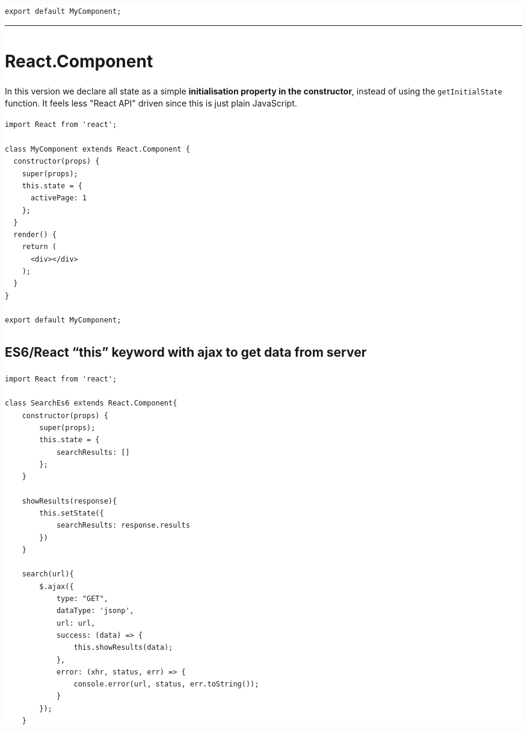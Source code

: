     export default MyComponent;

---

# React.Component

In this version we declare all state as a simple **initialisation property in the constructor**, instead of using the `getInitialState` function. It feels less "React API" driven since this is just plain JavaScript.

    import React from 'react';
    
    class MyComponent extends React.Component {
      constructor(props) {
        super(props);
        this.state = {
          activePage: 1
        };
      }
      render() {
        return (
          <div></div>
        );
      }
    }
    
    export default MyComponent;


## ES6/React “this” keyword with ajax to get data from server
    import React from 'react';

    class SearchEs6 extends React.Component{
        constructor(props) {
            super(props);
            this.state = {
                searchResults: []
            };
        }

        showResults(response){
            this.setState({
                searchResults: response.results
            })
        }

        search(url){
            $.ajax({
                type: "GET",
                dataType: 'jsonp',
                url: url,
                success: (data) => {
                    this.showResults(data);
                },
                error: (xhr, status, err) => {
                    console.error(url, status, err.toString());
                }
            });
        }
